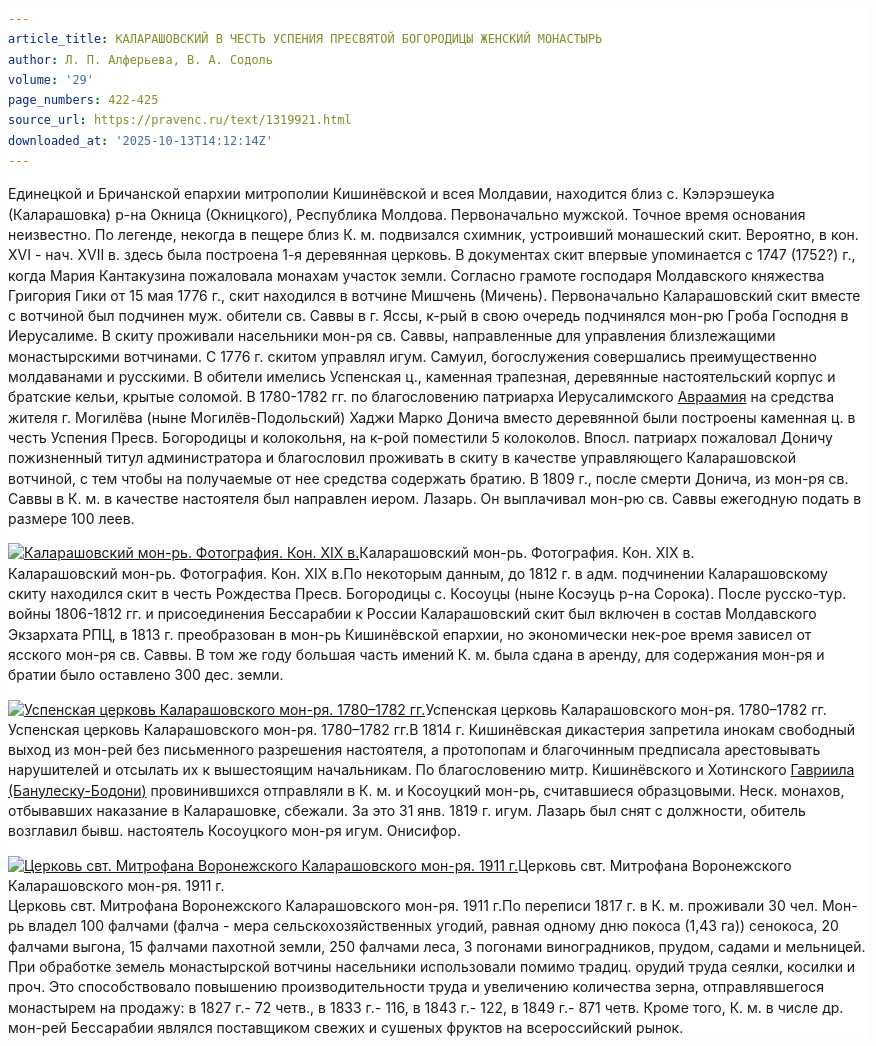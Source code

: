 ```yaml
---
article_title: КАЛАРАШОВСКИЙ В ЧЕСТЬ УСПЕНИЯ ПРЕСВЯТОЙ БОГОРОДИЦЫ ЖЕНСКИЙ МОНАСТЫРЬ
author: Л. П. Алферьева, В. А. Содоль
volume: '29'
page_numbers: 422-425
source_url: https://pravenc.ru/text/1319921.html
downloaded_at: '2025-10-13T14:12:14Z'
---
```


Единецкой и Бричанской епархии митрополии Кишинёвской и всея Молдавии, находится близ с. Кэлэрэшеука (Каларашовка) р-на Окница (Окницкого), Республика Молдова. Первоначально мужской. Точное время основания неизвестно. По легенде, некогда в пещере близ К. м. подвизался схимник, устроивший монашеский скит. Вероятно, в кон. XVI - нач. XVII в. здесь была построена 1-я деревянная церковь. В документах скит впервые упоминается с 1747 (1752?) г., когда Мария Кантакузина пожаловала монахам участок земли. Согласно грамоте господаря Молдавского княжества Григория Гики от 15 мая 1776 г., скит находился в вотчине Мишчень (Мичень). Первоначально Каларашовский скит вместе с вотчиной был подчинен муж. обители св. Саввы в г. Яссы, к-рый в свою очередь подчинялся мон-рю Гроба Господня в Иерусалиме. В скиту проживали насельники мон-ря св. Саввы, направленные для управления близлежащими монастырскими вотчинами. С 1776 г. скитом управлял игум. Самуил, богослужения совершались преимущественно молдаванами и русскими. В обители имелись Успенская ц., каменная трапезная, деревянные настоятельский корпус и братские кельи, крытые соломой. В 1780-1782 гг. по благословению патриарха Иерусалимского [Авраамия](https://pravenc.ru/text/Авраамия.html) на средства жителя г. Могилёва (ныне Могилёв-Подольский) Хаджи Марко Донича вместо деревянной были построены каменная ц. в честь Успения Пресв. Богородицы и колокольня, на к-рой поместили 5 колоколов. Впосл. патриарх пожаловал Доничу пожизненный титул администратора и благословил проживать в скиту в качестве управляющего Каларашовской вотчиной, с тем чтобы на получаемые от нее средства содержать братию. В 1809 г., после смерти Донича, из мон-ря св. Саввы в К. м. в качестве настоятеля был направлен иером. Лазарь. Он выплачивал мон-рю св. Саввы ежегодную подать в размере 100 леев.

[![Каларашовский мон-рь. Фотография. Кон. ХIХ в.](https://pravenc.ru/data/2012/09/11/1233265537/i200.jpg "Кликните для увеличения картинки")](https://pravenc.ru/data/2012/09/11/1233265537/i400.jpg)Каларашовский мон-рь. Фотография. Кон. ХIХ в.  
Каларашовский мон-рь. Фотография. Кон. ХIХ в.По некоторым данным, до 1812 г. в адм. подчинении Каларашовскому скиту находился скит в честь Рождества Пресв. Богородицы с. Косоуцы (ныне Косэуць р-на Сорока). После русско-тур. войны 1806-1812 гг. и присоединения Бессарабии к России Каларашовский скит был включен в состав Молдавского Экзархата РПЦ, в 1813 г. преобразован в мон-рь Кишинёвской епархии, но экономически нек-рое время зависел от ясского мон-ря св. Саввы. В том же году большая часть имений К. м. была сдана в аренду, для содержания мон-ря и братии было оставлено 300 дес. земли.

[![Успенская церковь Каларашовского мон-ря. 1780–1782 гг.](https://pravenc.ru/data/2012/09/11/1233263926/i200.jpg "Кликните для увеличения картинки")](https://pravenc.ru/data/2012/09/11/1233263926/i400.jpg)Успенская церковь Каларашовского мон-ря. 1780–1782 гг.  
Успенская церковь Каларашовского мон-ря. 1780–1782 гг.В 1814 г. Кишинёвская дикастерия запретила инокам свободный выход из мон-рей без письменного разрешения настоятеля, а протопопам и благочинным предписала арестовывать нарушителей и отсылать их к вышестоящим начальникам. По благословению митр. Кишинёвского и Хотинского [Гавриила (Банулеску-Бодони)](<https://pravenc.ru/text/Гавриила (Банулеску-Бодони).html>) провинившихся отправляли в К. м. и Косоуцкий мон-рь, считавшиеся образцовыми. Неск. монахов, отбывавших наказание в Каларашовке, сбежали. За это 31 янв. 1819 г. игум. Лазарь был снят с должности, обитель возглавил бывш. настоятель Косоуцкого мон-ря игум. Онисифор.

[![Церковь свт. Митрофана Воронежского Каларашовского мон-ря. 1911 г.](https://pravenc.ru/data/2012/09/11/1233265195/i200.jpg "Кликните для увеличения картинки")](https://pravenc.ru/data/2012/09/11/1233265195/i400.jpg)Церковь свт. Митрофана Воронежского Каларашовского мон-ря. 1911 г.  
Церковь свт. Митрофана Воронежского Каларашовского мон-ря. 1911 г.По переписи 1817 г. в К. м. проживали 30 чел. Мон-рь владел 100 фалчами (фалча - мера сельскохозяйственных угодий, равная одному дню покоса (1,43 га)) сенокоса, 20 фалчами выгона, 15 фалчами пахотной земли, 250 фалчами леса, 3 погонами виноградников, прудом, садами и мельницей. При обработке земель монастырской вотчины насельники использовали помимо традиц. орудий труда сеялки, косилки и проч. Это способствовало повышению производительности труда и увеличению количества зерна, отправлявшегося монастырем на продажу: в 1827 г.- 72 четв., в 1833 г.- 116, в 1843 г.- 122, в 1849 г.- 871 четв. Кроме того, К. м. в числе др. мон-рей Бессарабии являлся поставщиком свежих и сушеных фруктов на всероссийский рынок.
